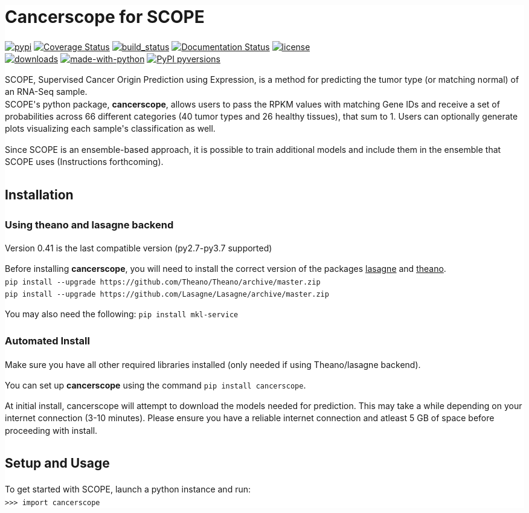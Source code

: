 # Cancerscope for SCOPE
[![pypi](https://badge.fury.io/py/cancerscope.svg)](https://pypi.python.org/pypi/cancerscope)
[![Coverage Status](https://coveralls.io/repos/github/jasgrewal/cancerscope/badge.svg?branch=master)](https://coveralls.io/github/jasgrewal/cancerscope?branch=master)
[![build_status](https://travis-ci.org/jasgrewal/cancerscope.svg?branch=master)](https://travis-ci.org/jasgrewal/cancerscope)
[![Documentation Status](https://readthedocs.org/projects/cancerscope/badge/?version=latest)](http://cancerscope.readthedocs.io/?badge=latest)
[![license](https://img.shields.io/badge/License-MIT-yellow.svg)](https://opensource.org/licenses/MIT)    
[![downloads](https://img.shields.io/pypi/dw/cancerscope)](https://img.shields.io/pypi/dw/cancerscope)
[![made-with-python](https://img.shields.io/badge/Made%20with-Python-1f425f.svg)](https://www.python.org/)
[![PyPI pyversions](https://img.shields.io/pypi/pyversions/ansicolortags.svg)](https://pypi.python.org/pypi/cancerscope/)  

SCOPE, Supervised Cancer Origin Prediction using Expression, is a method for predicting the tumor type (or matching normal) of an RNA-Seq sample.  
SCOPE's python package, **cancerscope**, allows users to pass the RPKM values with matching Gene IDs and receive a set of probabilities across 66 different categories (40 tumor types and 26 healthy tissues), that sum to 1. Users can optionally generate plots visualizing each sample's classification as well.  
 
Since SCOPE is an ensemble-based approach, it is possible to train additional models and include them in the ensemble that SCOPE uses (Instructions forthcoming).  

## Installation   

### Using theano and lasagne backend  
Version 0.41 is the last compatible version (py2.7-py3.7 supported)  

Before installing **cancerscope**, you will need to install the correct version of the packages [lasagne](https://lasagne.readthedocs.io/en/latest/) and [theano](https://pypi.org/project/Theano/).  
`pip install --upgrade https://github.com/Theano/Theano/archive/master.zip`  
`pip install --upgrade https://github.com/Lasagne/Lasagne/archive/master.zip`  

You may also need the following:
`pip install mkl-service`

### Automated Install   
Make sure you have all other required libraries installed (only needed if using Theano/lasagne backend).

You can set up **cancerscope** using the command `pip install cancerscope`.  

At initial install, cancerscope will attempt to download the models needed for prediction. This may take a while depending on your internet connection (3-10 minutes). Please ensure you have a reliable internet connection and atleast 5 GB of space before proceeding with install.   

## Setup and Usage  
To get started with SCOPE, launch a python instance and run:  
`>>> import cancerscope`  
